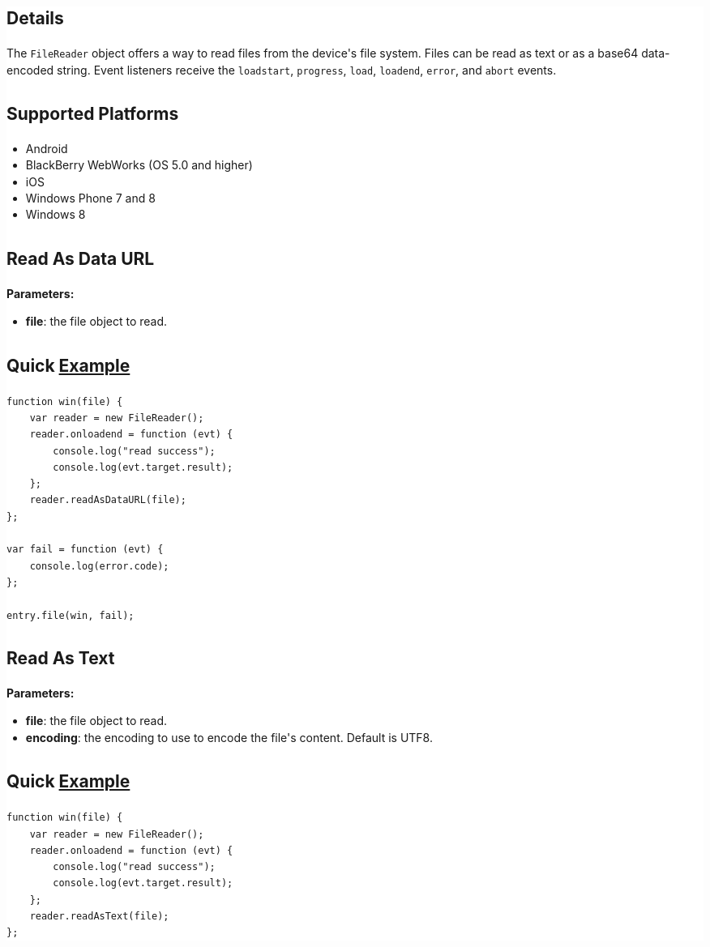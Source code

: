 Details
-------

The `FileReader` object offers a way to read files from the device's
file system.  Files can be read as text or as a base64 data-encoded
string.  Event listeners receive the `loadstart`, `progress`, `load`,
`loadend`, `error`, and `abort` events.

Supported Platforms
-------------------

- Android
- BlackBerry WebWorks (OS 5.0 and higher)
- iOS
- Windows Phone 7 and 8
- Windows 8

Read As Data URL
----------------

__Parameters:__

- __file__: the file object to read.

Quick [Example](../../storage/storage.opendatabase.html)
-------------

    function win(file) {
        var reader = new FileReader();
        reader.onloadend = function (evt) {
            console.log("read success");
            console.log(evt.target.result);
        };
        reader.readAsDataURL(file);
    };

    var fail = function (evt) {
        console.log(error.code);
    };

    entry.file(win, fail);

Read As Text
------------

__Parameters:__

- __file__: the file object to read.
- __encoding__: the encoding to use to encode the file's content. Default is UTF8.

Quick [Example](../../storage/storage.opendatabase.html)
-------------

    function win(file) {
        var reader = new FileReader();
        reader.onloadend = function (evt) {
            console.log("read success");
            console.log(evt.target.result);
        };
        reader.readAsText(file);
    };
